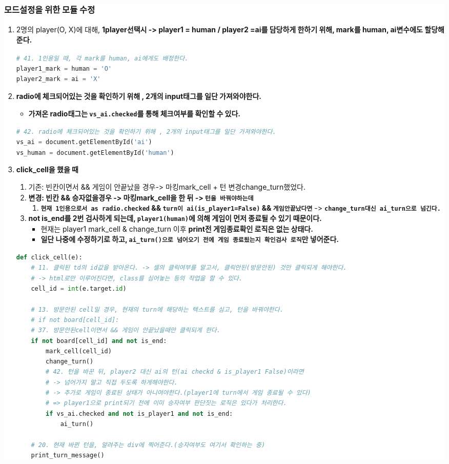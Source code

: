 
### 모드설정을 위한 모듈 수정

1. 2명의 player(O, X)에 대해, **1player선택시 -> player1 = human / player2 =ai를 담당하게 한하기 위해, mark를 human, ai변수에도 할당해준다.**

   ```python
   # 41. 1인용일 때, 각 mark를 human, ai에게도 배정한다.
   player1_mark = human = 'O'
   player2_mark = ai = 'X'
   ```

   

2. **radio에 체크되어있는 것을 확인하기 위해 , 2개의 input태그를 일단 가져와야한다.**

   - **가져온 radio태그는 `vs_ai.checked`를 통해 체크여부를 확인할 수 있다.**

   ```python
   # 42. radio에 체크되어있는 것을 확인하기 위해 , 2개의 input태그를 일단 가져와야한다.
   vs_ai = document.getElementById('ai')
   vs_human = document.getElementById('human')
   ```

   

3. **click_cell을 했을 때**

   1. 기존: 빈칸이면서 && 게임이 안끝났을 경우-> 마킹mark_cell + 턴 변경change_turn했었다.
   2. **변경: 빈칸 && 승자없을경우 -> 마킹mark_cell을 한 뒤 -> `턴을 바꿔야하는데`**
      1. **`현재 1인용으로서 as radio.checked` && `turn이 ai(is_player1=False)` && `게임안끝났다면`** -> **`change_turn대신 ai_turn으로 넘긴다.`**
   3. **not is_end를 2번 검사하게 되는데, `player1(human)`에 의해 게임이 먼저 종료될 수 있기 때문이다.**
      - 현재는 player1 mark_cell & change_turn 이후 **print전 게임종료확인 로직은 없는 상태다.**
      - **일단 나중에 수정하기로 하고, `ai_turn()으로 넘어오기 전에 게임 종료됬는지 확인검사 로직`만 넣어준다.**

   ```python
   def click_cell(e):
       # 11. 클릭된 td의 id값을 받아온다. -> 셀의 클릭여부를 알고서, 클릭안된(방문안된) 것만 클릭되게 해야한다.
       # -> html로만 이루어진다면, class를 심어놓는 등의 작업을 할 수 있다.
       cell_id = int(e.target.id)
   
       # 13. 방문안된 cell일 경우, 현재의 turn에 해당하는 텍스트를 심고, 턴을 바꿔야한다.
       # if not board[cell_id]:
       # 37. 방문안된cell이면서 && 게임이 안끝났을때만 클릭되게 한다.
       if not board[cell_id] and not is_end:
           mark_cell(cell_id)
           change_turn()
           # 42. 턴을 바꾼 뒤, player2 대신 ai의 턴(ai checkd & is_player1 False)이라면
           # -> 넘어가지 말고 직접 두도록 하게해야한다.
           # -> 추가로 게임이 종료된 상태가 아니여야한다.(player1에 turn에서 게임 종료될 수 있다)
           # => player1으로 print되기 전에 이미 승자여부 판단짓는 로직은 있다가 처리한다.
           if vs_ai.checked and not is_player1 and not is_end:
               ai_turn()
   
       # 20. 현재 바뀐 턴을, 알려주는 div에 찍어준다.(승자여부도 여기서 확인하는 중)
       print_turn_message()
   ```
